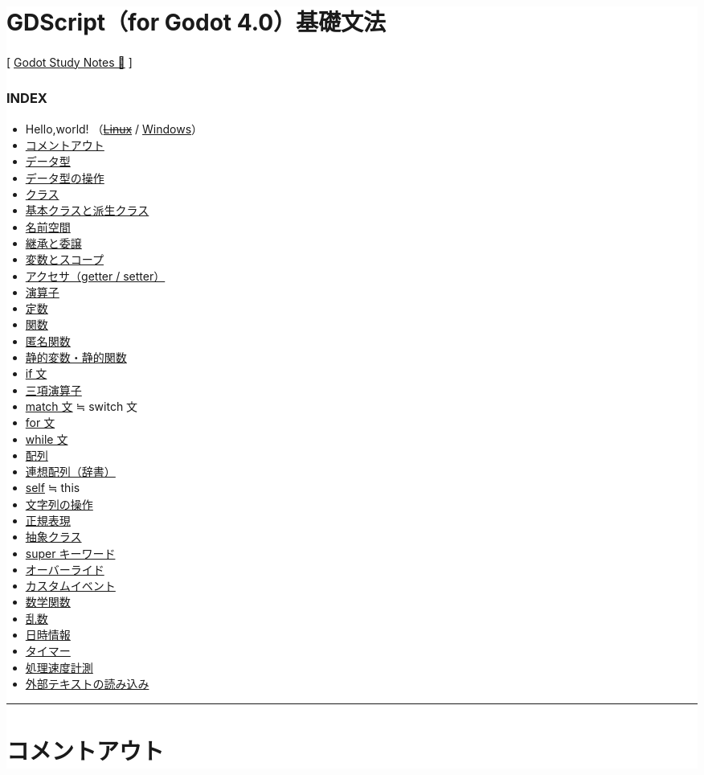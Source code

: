 <a name="TOP"></a>

# <b>GDScript（for Godot 4.0）基礎文法</b>
[ [Godot Study Notes 🔰](https://github.com/mubirou/Godot-Study-Notes/blob/main/study_notes.md) ]  

### <b>INDEX</b>

* Hello,world! （~~[Linux](https://github.com/mubirou/HelloWorld/blob/master/languages/GDScript/GDScript_linux.md#gdscript-linux-)~~ / [Windows](https://github.com/mubirou/HelloWorld/blob/master/languages/GDScript/GDScript_win.md#gdscript-windows-)）
* [コメントアウト](#コメントアウト)
* [データ型](#データ型)
* [データ型の操作](#データ型の操作)
* [クラス](#クラス)
* [基本クラスと派生クラス](#基本クラスと派生クラス)
* [名前空間](#名前空間)
* [継承と委譲](#継承と委譲)
* [変数とスコープ](#変数とスコープ)
* [アクセサ（getter / setter）](#アクセサ)
* [演算子](#演算子)
* [定数](#定数)
* [関数](#関数)
* [匿名関数](#匿名関数)
* [静的変数・静的関数](#静的変数・静的関数)
* [if 文](#if文)
* [三項演算子](#三項演算子)
* [match 文](#match文) ≒ switch 文
* [for 文](#for文)
* [while 文](#while文)
* [配列](#配列)
* [連想配列（辞書）](#連想配列（辞書）)
* [self](#self) ≒ this
* [文字列の操作](#文字列の操作)
* [正規表現](#正規表現)
* [抽象クラス](#抽象クラス)
* [super キーワード](#superキーワード)
* [オーバーライド](#オーバーライド)
* [カスタムイベント](#202207130930)
* [数学関数](#数学関数)
* [乱数](#乱数)
* [日時情報](#202207130907)
* [タイマー](#タイマー)
* [処理速度計測](#処理速度計測)
* [外部テキストの読み込み](#外部テキストの読み込み)

***

<a name="コメントアウト"></a>
# <b>コメントアウト</b>
